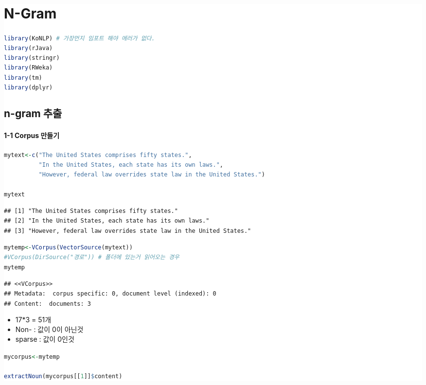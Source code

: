 N-Gram
================

``` r
library(KoNLP) # 가장먼지 임포트 해야 에러가 없다. 
library(rJava)
library(stringr)
library(RWeka)
library(tm)
library(dplyr)
```

## n-gram 추출

#### 1-1 Corpus 만들기

``` r
mytext<-c("The United States comprises fifty states.", 
          "In the United States, each state has its own laws.", 
          "However, federal law overrides state law in the United States.")

mytext
```

    ## [1] "The United States comprises fifty states."                     
    ## [2] "In the United States, each state has its own laws."            
    ## [3] "However, federal law overrides state law in the United States."

``` r
mytemp<-VCorpus(VectorSource(mytext)) 
#VCorpus(DirSource("경로")) # 폴더에 있는거 읽어오는 경우
mytemp
```

    ## <<VCorpus>>
    ## Metadata:  corpus specific: 0, document level (indexed): 0
    ## Content:  documents: 3

  - 17\*3 = 51개
  - Non- : 값이 0이 아닌것
  - sparse : 값이 0인것



``` r
mycorpus<-mytemp

extractNoun(mycorpus[[1]]$content)
```

